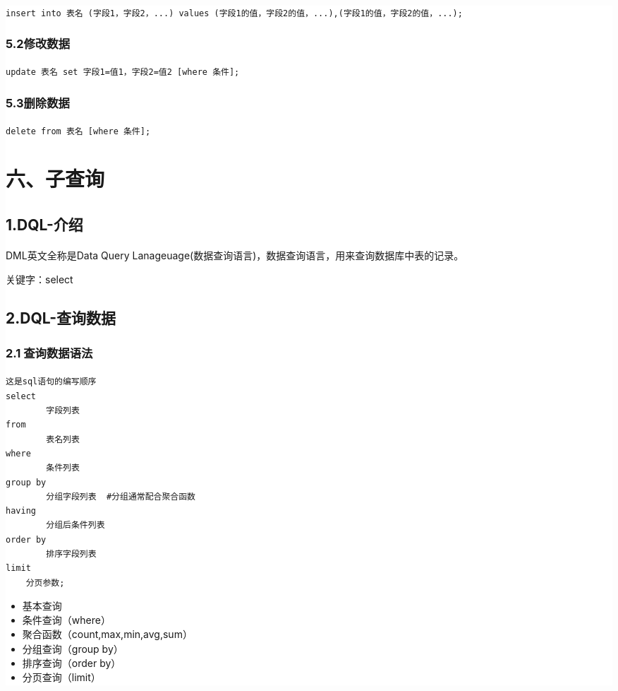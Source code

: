 ```MySQL
insert into 表名 (字段1，字段2，...) values (字段1的值，字段2的值，...),(字段1的值，字段2的值，...);
```

### 5.2修改数据

```mysql
update 表名 set 字段1=值1，字段2=值2 [where 条件];
```

### 5.3删除数据

```mysql
delete from 表名 [where 条件];
```

# 六、子查询

## 1.DQL-介绍

DML英文全称是Data Query Lanageuage(数据查询语言)，数据查询语言，用来查询数据库中表的记录。

关键字：select

## 2.DQL-查询数据

### 2.1 查询数据语法

```mysql
这是sql语句的编写顺序
select 
		字段列表
from 
		表名列表
where 
		条件列表
group by
		分组字段列表  #分组通常配合聚合函数
having
		分组后条件列表
order by
		排序字段列表
limit
	分页参数;
```

- 基本查询
- 条件查询（where）
- 聚合函数（count,max,min,avg,sum）
- 分组查询（group by）
- 排序查询（order by）
- 分页查询（limit）
